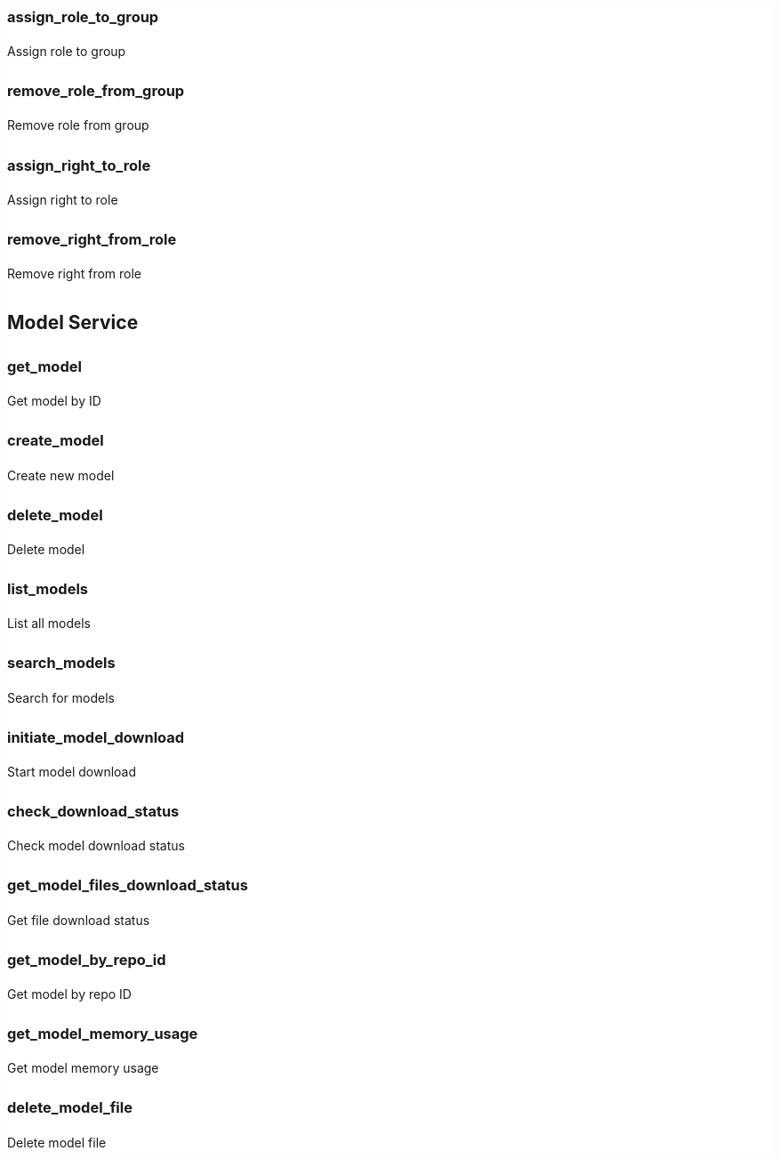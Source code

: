 ### assign_role_to_group
Assign role to group

### remove_role_from_group
Remove role from group

### assign_right_to_role
Assign right to role

### remove_right_from_role
Remove right from role

## Model Service

### get_model
Get model by ID

### create_model
Create new model

### delete_model
Delete model

### list_models
List all models

### search_models
Search for models

### initiate_model_download
Start model download

### check_download_status
Check model download status

### get_model_files_download_status
Get file download status

### get_model_by_repo_id
Get model by repo ID

### get_model_memory_usage
Get model memory usage

### delete_model_file
Delete model file
